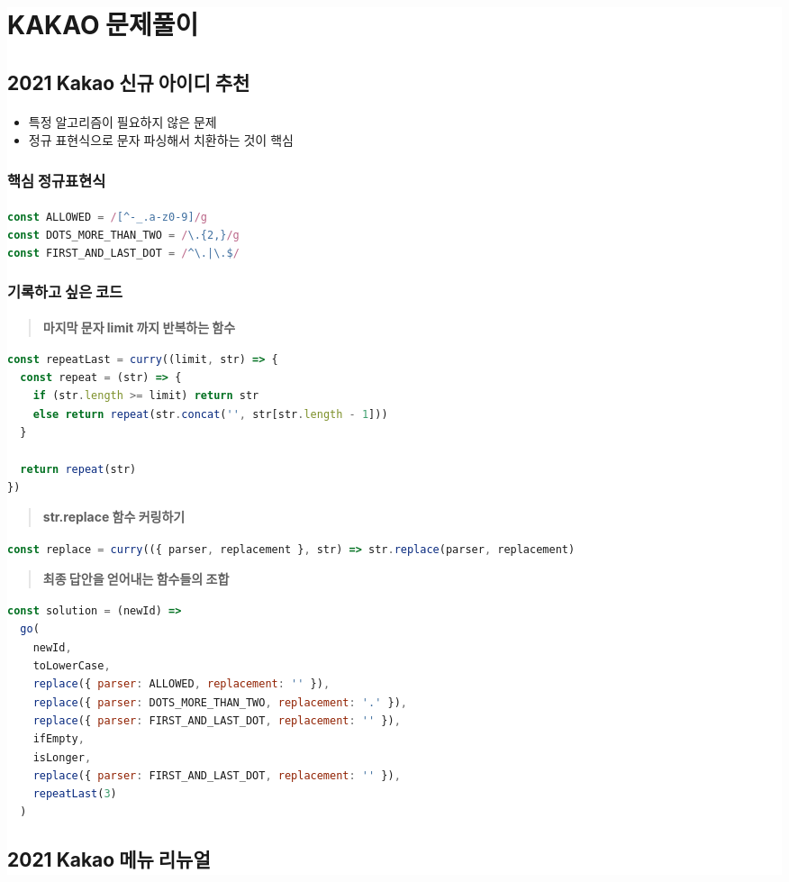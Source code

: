 # KAKAO 문제풀이

## 2021 Kakao 신규 아이디 추천

- 특정 알고리즘이 필요하지 않은 문제
- 정규 표현식으로 문자 파싱해서 치환하는 것이 핵심

### 핵심 정규표현식

```js
const ALLOWED = /[^-_.a-z0-9]/g
const DOTS_MORE_THAN_TWO = /\.{2,}/g
const FIRST_AND_LAST_DOT = /^\.|\.$/
```

### 기록하고 싶은 코드

> **마지막 문자 limit 까지 반복하는 함수**

```js
const repeatLast = curry((limit, str) => {
  const repeat = (str) => {
    if (str.length >= limit) return str
    else return repeat(str.concat('', str[str.length - 1]))
  }

  return repeat(str)
})
```

> **str.replace 함수 커링하기**

```js
const replace = curry(({ parser, replacement }, str) => str.replace(parser, replacement)
```

> **최종 답안을 얻어내는 함수들의 조합**

```js
const solution = (newId) =>
  go(
    newId,
    toLowerCase,
    replace({ parser: ALLOWED, replacement: '' }),
    replace({ parser: DOTS_MORE_THAN_TWO, replacement: '.' }),
    replace({ parser: FIRST_AND_LAST_DOT, replacement: '' }),
    ifEmpty,
    isLonger,
    replace({ parser: FIRST_AND_LAST_DOT, replacement: '' }),
    repeatLast(3)
  )
```

## 2021 Kakao 메뉴 리뉴얼
